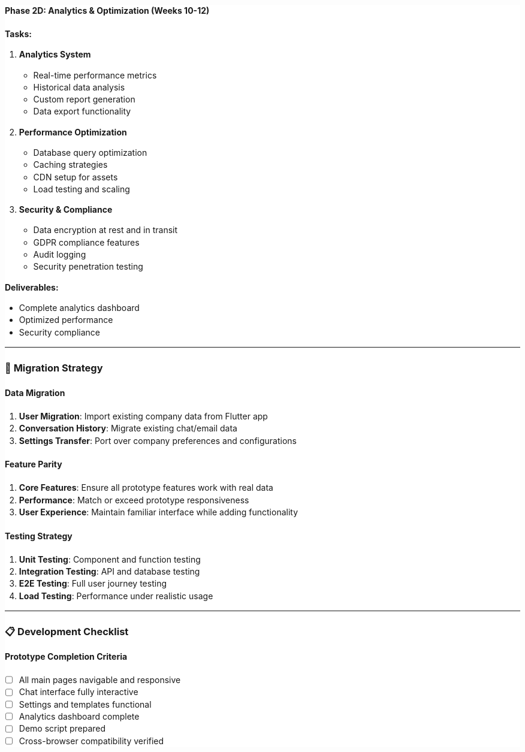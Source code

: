 #### **Phase 2D: Analytics & Optimization (Weeks 10-12)**

**Tasks:**
1. **Analytics System**
   - Real-time performance metrics
   - Historical data analysis
   - Custom report generation
   - Data export functionality

2. **Performance Optimization**
   - Database query optimization
   - Caching strategies
   - CDN setup for assets
   - Load testing and scaling

3. **Security & Compliance**
   - Data encryption at rest and in transit
   - GDPR compliance features
   - Audit logging
   - Security penetration testing

**Deliverables:**
- Complete analytics dashboard
- Optimized performance
- Security compliance

---

### 🔄 **Migration Strategy**

#### **Data Migration**
1. **User Migration**: Import existing company data from Flutter app
2. **Conversation History**: Migrate existing chat/email data
3. **Settings Transfer**: Port over company preferences and configurations

#### **Feature Parity**
1. **Core Features**: Ensure all prototype features work with real data
2. **Performance**: Match or exceed prototype responsiveness
3. **User Experience**: Maintain familiar interface while adding functionality

#### **Testing Strategy**
1. **Unit Testing**: Component and function testing
2. **Integration Testing**: API and database testing
3. **E2E Testing**: Full user journey testing
4. **Load Testing**: Performance under realistic usage

---

### 📋 **Development Checklist**

#### **Prototype Completion Criteria**
- [ ] All main pages navigable and responsive
- [ ] Chat interface fully interactive
- [ ] Settings and templates functional
- [ ] Analytics dashboard complete
- [ ] Demo script prepared
- [ ] Cross-browser compatibility verified
